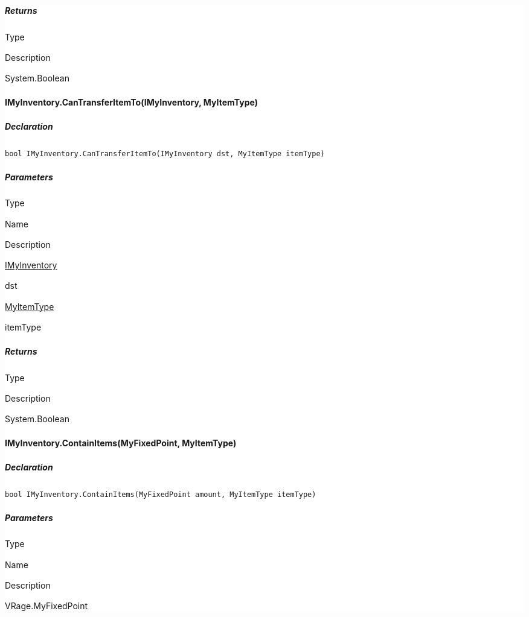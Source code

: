 ##### Returns

Type

Description

System.Boolean

#### IMyInventory.CanTransferItemTo(IMyInventory, MyItemType)

##### Declaration

```
bool IMyInventory.CanTransferItemTo(IMyInventory dst, MyItemType itemType)
```

##### Parameters

Type

Name

Description

[IMyInventory](https://keensoftwarehouse.github.io/SpaceEngineersModAPI/api/VRage.Game.ModAPI.Ingame.IMyInventory.html)

dst

[MyItemType](https://keensoftwarehouse.github.io/SpaceEngineersModAPI/api/VRage.Game.ModAPI.Ingame.MyItemType.html)

itemType

##### Returns

Type

Description

System.Boolean

#### IMyInventory.ContainItems(MyFixedPoint, MyItemType)

##### Declaration

```
bool IMyInventory.ContainItems(MyFixedPoint amount, MyItemType itemType)
```

##### Parameters

Type

Name

Description

VRage.MyFixedPoint
